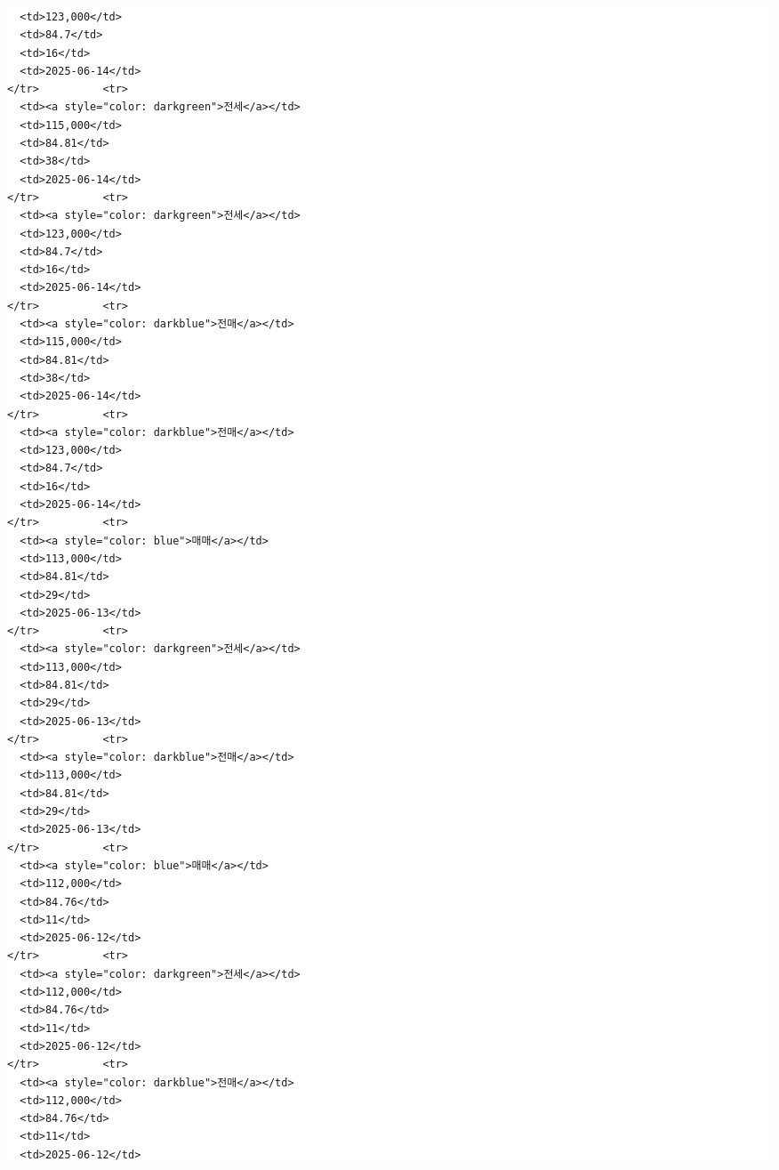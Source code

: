       <td>123,000</td>
      <td>84.7</td>
      <td>16</td>
      <td>2025-06-14</td>
    </tr>          <tr>
      <td><a style="color: darkgreen">전세</a></td>
      <td>115,000</td>
      <td>84.81</td>
      <td>38</td>
      <td>2025-06-14</td>
    </tr>          <tr>
      <td><a style="color: darkgreen">전세</a></td>
      <td>123,000</td>
      <td>84.7</td>
      <td>16</td>
      <td>2025-06-14</td>
    </tr>          <tr>
      <td><a style="color: darkblue">전매</a></td>
      <td>115,000</td>
      <td>84.81</td>
      <td>38</td>
      <td>2025-06-14</td>
    </tr>          <tr>
      <td><a style="color: darkblue">전매</a></td>
      <td>123,000</td>
      <td>84.7</td>
      <td>16</td>
      <td>2025-06-14</td>
    </tr>          <tr>
      <td><a style="color: blue">매매</a></td>
      <td>113,000</td>
      <td>84.81</td>
      <td>29</td>
      <td>2025-06-13</td>
    </tr>          <tr>
      <td><a style="color: darkgreen">전세</a></td>
      <td>113,000</td>
      <td>84.81</td>
      <td>29</td>
      <td>2025-06-13</td>
    </tr>          <tr>
      <td><a style="color: darkblue">전매</a></td>
      <td>113,000</td>
      <td>84.81</td>
      <td>29</td>
      <td>2025-06-13</td>
    </tr>          <tr>
      <td><a style="color: blue">매매</a></td>
      <td>112,000</td>
      <td>84.76</td>
      <td>11</td>
      <td>2025-06-12</td>
    </tr>          <tr>
      <td><a style="color: darkgreen">전세</a></td>
      <td>112,000</td>
      <td>84.76</td>
      <td>11</td>
      <td>2025-06-12</td>
    </tr>          <tr>
      <td><a style="color: darkblue">전매</a></td>
      <td>112,000</td>
      <td>84.76</td>
      <td>11</td>
      <td>2025-06-12</td>